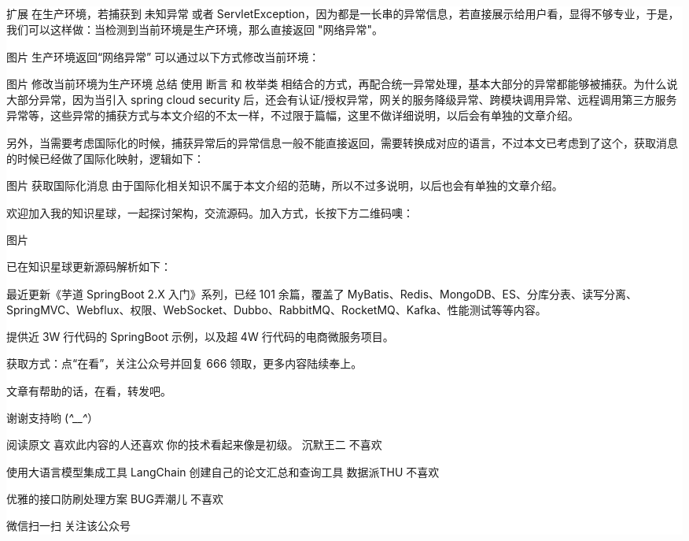 扩展
在生产环境，若捕获到 未知异常 或者 ServletException，因为都是一长串的异常信息，若直接展示给用户看，显得不够专业，于是，我们可以这样做：当检测到当前环境是生产环境，那么直接返回 "网络异常"。

图片
生产环境返回“网络异常”
可以通过以下方式修改当前环境：

图片
修改当前环境为生产环境
总结
使用 断言 和 枚举类 相结合的方式，再配合统一异常处理，基本大部分的异常都能够被捕获。为什么说大部分异常，因为当引入 spring cloud security 后，还会有认证/授权异常，网关的服务降级异常、跨模块调用异常、远程调用第三方服务异常等，这些异常的捕获方式与本文介绍的不太一样，不过限于篇幅，这里不做详细说明，以后会有单独的文章介绍。

另外，当需要考虑国际化的时候，捕获异常后的异常信息一般不能直接返回，需要转换成对应的语言，不过本文已考虑到了这个，获取消息的时候已经做了国际化映射，逻辑如下：

图片
获取国际化消息
由于国际化相关知识不属于本文介绍的范畴，所以不过多说明，以后也会有单独的文章介绍。



欢迎加入我的知识星球，一起探讨架构，交流源码。加入方式，长按下方二维码噢：

图片

已在知识星球更新源码解析如下：





最近更新《芋道 SpringBoot 2.X 入门》系列，已经 101 余篇，覆盖了 MyBatis、Redis、MongoDB、ES、分库分表、读写分离、SpringMVC、Webflux、权限、WebSocket、Dubbo、RabbitMQ、RocketMQ、Kafka、性能测试等等内容。

提供近 3W 行代码的 SpringBoot 示例，以及超 4W 行代码的电商微服务项目。

获取方式：点“在看”，关注公众号并回复 666 领取，更多内容陆续奉上。


文章有帮助的话，在看，转发吧。

谢谢支持哟 (*^__^*）

阅读原文
喜欢此内容的人还喜欢
你的技术看起来像是初级。 
沉默王二
不喜欢

使用大语言模型集成工具 LangChain 创建自己的论文汇总和查询工具 
数据派THU
不喜欢

优雅的接口防刷处理方案 
BUG弄潮儿
不喜欢


微信扫一扫
关注该公众号

